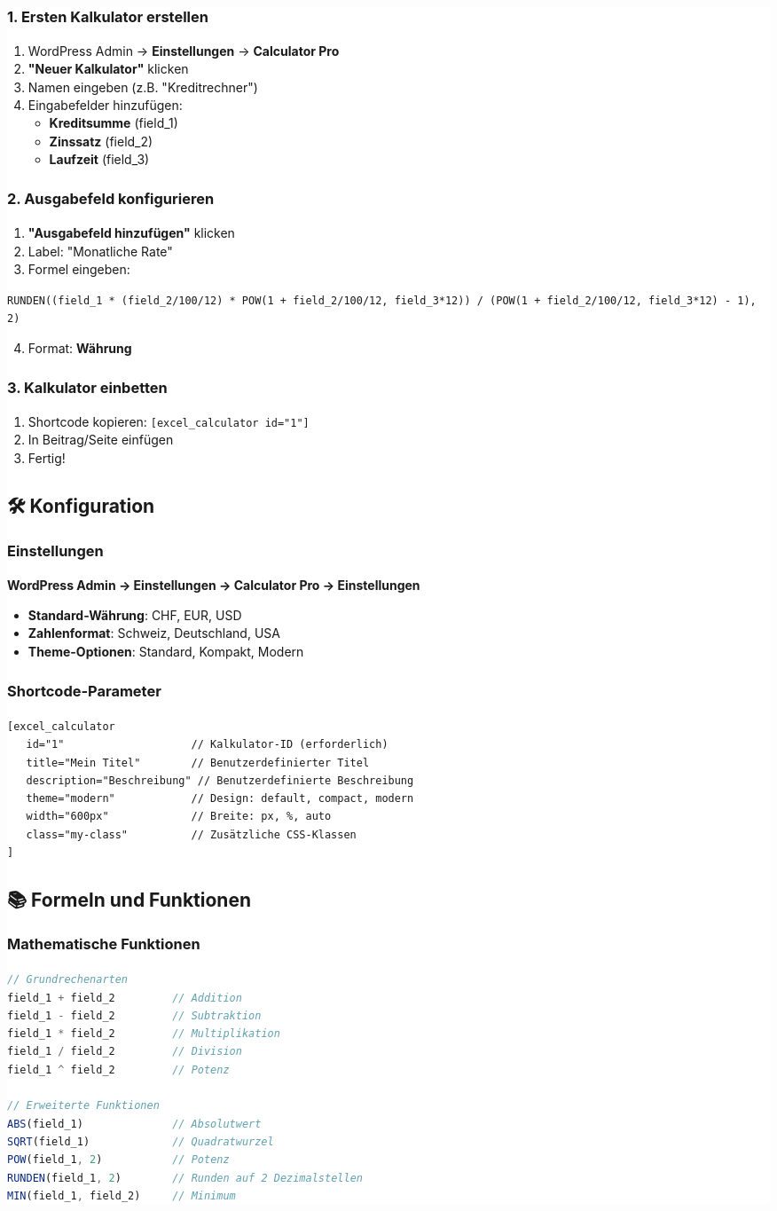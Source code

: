### 1. Ersten Kalkulator erstellen
1. WordPress Admin → **Einstellungen** → **Calculator Pro**
2. **"Neuer Kalkulator"** klicken
3. Namen eingeben (z.B. "Kreditrechner")
4. Eingabefelder hinzufügen:
   - **Kreditsumme** (field_1)
   - **Zinssatz** (field_2) 
   - **Laufzeit** (field_3)

### 2. Ausgabefeld konfigurieren
1. **"Ausgabefeld hinzufügen"** klicken
2. Label: "Monatliche Rate"
3. Formel eingeben:
```
RUNDEN((field_1 * (field_2/100/12) * POW(1 + field_2/100/12, field_3*12)) / (POW(1 + field_2/100/12, field_3*12) - 1), 2)
```
4. Format: **Währung**

### 3. Kalkulator einbetten
1. Shortcode kopieren: `[excel_calculator id="1"]`
2. In Beitrag/Seite einfügen
3. Fertig!

## 🛠️ Konfiguration

### Einstellungen
**WordPress Admin → Einstellungen → Calculator Pro → Einstellungen**

- **Standard-Währung**: CHF, EUR, USD
- **Zahlenformat**: Schweiz, Deutschland, USA
- **Theme-Optionen**: Standard, Kompakt, Modern

### Shortcode-Parameter
```
[excel_calculator 
   id="1"                    // Kalkulator-ID (erforderlich)
   title="Mein Titel"        // Benutzerdefinierter Titel
   description="Beschreibung" // Benutzerdefinierte Beschreibung
   theme="modern"            // Design: default, compact, modern
   width="600px"             // Breite: px, %, auto
   class="my-class"          // Zusätzliche CSS-Klassen
]
```

## 📚 Formeln und Funktionen

### Mathematische Funktionen
```javascript
// Grundrechenarten
field_1 + field_2         // Addition
field_1 - field_2         // Subtraktion
field_1 * field_2         // Multiplikation
field_1 / field_2         // Division
field_1 ^ field_2         // Potenz

// Erweiterte Funktionen
ABS(field_1)              // Absolutwert
SQRT(field_1)             // Quadratwurzel
POW(field_1, 2)           // Potenz
RUNDEN(field_1, 2)        // Runden auf 2 Dezimalstellen
MIN(field_1, field_2)     // Minimum
```